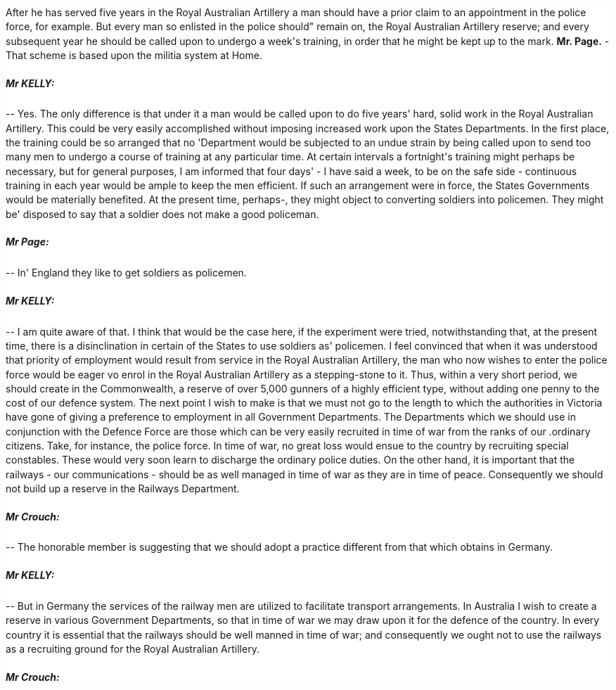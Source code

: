 After  he has served five years in the Royal Australian Artillery a man should have a prior claim to an appointment in the police force, for example. But every man so enlisted in the police should" remain on, the Royal Australian Artillery reserve; and every subsequent year he should be called upon to undergo a week's training, in order that he might be kept up to the mark.  **Mr. Page.**  - That scheme is based upon the militia system at Home. 

##### Mr KELLY:

-- Yes. The only difference is that under it a man would be called upon to do five years' hard, solid work in the Royal Australian Artillery. This could be very easily accomplished without imposing increased work upon the States Departments. In the first place, the training could be so arranged  that  no 'Department would be subjected to an undue strain by being called upon to send too many men to undergo a course of training at any particular time. At certain intervals a fortnight's training might perhaps be necessary, but for general purposes, I am informed that four days' - I have said a week, to be on the safe side - continuous training in each year would be ample to keep the men efficient. If such an arrangement were in force, the States Governments would be materially benefited. At the present time, perhaps-, they might object to converting soldiers into policemen. They might be' disposed to say that a soldier does not make a good policeman. 

##### Mr Page:

--  In' England they like to get soldiers as policemen. 

##### Mr KELLY:

-- I am quite aware of that. I think that would be the case here, if the experiment were tried, notwithstanding that, at the present time, there is a disinclination in certain of the States to use soldiers as' policemen. I feel convinced that when it was understood that priority of employment would result from service in the Royal Australian Artillery, the man who now wishes to enter the police force would be eager vo enrol in the Royal Australian Artillery as a stepping-stone to it. Thus, within a very short period, we should create in the Commonwealth, a reserve of over 5,000 gunners of a highly efficient type, without adding one penny to the cost of our defence system. The next point I wish to make is that we must not go to the length to which the authorities in Victoria have gone of giving a preference to employment in all Government Departments. The Departments which we should use in conjunction with the Defence Force are those which can be very easily recruited in time of war from the ranks of our .ordinary citizens. Take, for instance, the police force. In time of war, no great loss would ensue to the country by recruiting special constables. These would very soon learn to discharge the ordinary police duties. On the other hand, it is important that the railways - our communications - should be as well managed in time of war as they are in time of peace. Consequently we should not build up a reserve in the Railways Department. 

##### Mr Crouch:

--  The honorable member is suggesting that we should adopt a practice different from that which obtains in Germany. 

##### Mr KELLY:

-- But in Germany the services of the railway men are utilized to facilitate transport arrangements. In Australia I wish to create a reserve in various Government Departments, so that in time of war we may draw upon it for the defence of the country. In every country it is essential that the railways should be well manned in time of war; and consequently we ought not to use the railways as a recruiting ground for the Royal Australian Artillery. 

##### Mr Crouch:
